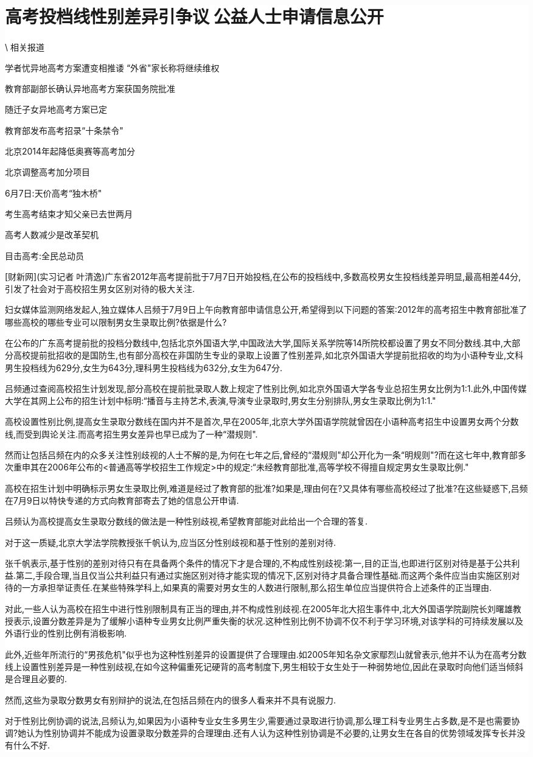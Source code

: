 # 高考投档线性别差异引争议 公益人士申请信息公开  





\ 
相关报道

学者忧异地高考方案遭变相推诿 “外省"家长称将继续维权

教育部副部长确认异地高考方案获国务院批准

随迁子女异地高考方案已定

教育部发布高考招录“十条禁令"

北京2014年起降低奥赛等高考加分

北京调整高考加分项目

6月7日:天价高考“独木桥"

考生高考结束才知父亲已去世两月

高考人数减少是改革契机

目击高考:全民总动员

[财新网](实习记者 叶清逸)广东省2012年高考提前批于7月7日开始投档,在公布的投档线中,多数高校男女生投档线差异明显,最高相差44分,引发了社会对于高校招生男女区别对待的极大关注.

妇女媒体监测网络发起人,独立媒体人吕频于7月9日上午向教育部申请信息公开,希望得到以下问题的答案:2012年的高考招生中教育部批准了哪些高校的哪些专业可以限制男女生录取比例?依据是什么?

在公布的广东高考提前批的投档分数线中,包括北京外国语大学,中国政法大学,国际关系学院等14所院校都设置了男女不同分数线.其中,大部分高校提前批招收的是国防生,也有部分高校在非国防生专业的录取上设置了性别差异,如北京外国语大学提前批招收的均为小语种专业,文科男生投档线为629分,女生为643分,理科男生投档线为632分,女生为647分.

吕频通过查阅高校招生计划发现,部分高校在提前批录取人数上规定了性别比例,如北京外国语大学各专业总招生男女比例为1:1.此外,中国传媒大学在其网上公布的招生计划中标明:“播音与主持艺术,表演,导演专业录取时,男女生分别排队,男女生录取比例为1∶1."

高校设置性别比例,提高女生录取分数线在国内并不是首次,早在2005年,北京大学外国语学院就曾因在小语种高考招生中设置男女两个分数线,而受到舆论关注.而高考招生男女差异也早已成为了一种“潜规则".

然而让包括吕频在内的众多关注性别歧视的人士不解的是,为何在七年之后,曾经的“潜规则"却公开化为一条“明规则"?而在这七年中,教育部多次重申其在2006年公布的<普通高等学校招生工作规定>中的规定:“未经教育部批准,高等学校不得擅自规定男女生录取比例."

高校在招生计划中明确标示男女生录取比例,难道是经过了教育部的批准?如果是,理由何在?又具体有哪些高校经过了批准?在这些疑惑下,吕频在7月9日以特快专递的方式向教育部寄去了她的信息公开申请.

吕频认为高校提高女生录取分数线的做法是一种性别歧视,希望教育部能对此给出一个合理的答复.

对于这一质疑,北京大学法学院教授张千帆认为,应当区分性别歧视和基于性别的差别对待.

张千帆表示,基于性别的差别对待只有在具备两个条件的情况下才是合理的,不构成性别歧视:第一,目的正当,也即进行区别对待是基于公共利益.第二,手段合理,当且仅当公共利益只有通过实施区别对待才能实现的情况下,区别对待才具备合理性基础.而这两个条件应当由实施区别对待的一方承担举证责任.在某些特殊学科上,如果真的需要对男女生的人数进行限制,那么招生单位应当提供符合上述条件的正当理由.

对此,一些人认为高校在招生中进行性别限制具有正当的理由,并不构成性别歧视.在2005年北大招生事件中,北大外国语学院副院长刘曙雄教授表示,设置分数差异是为了缓解小语种专业男女比例严重失衡的状况.这种性别比例不协调不仅不利于学习环境,对该学科的可持续发展以及外语行业的性别比例有消极影响.

此外,近些年所流行的“男孩危机"似乎也为这种性别差异的设置提供了合理理由.如2005年知名杂文家鄢烈山就曾表示,他并不认为在高考分数线上设置性别差异是一种性别歧视,在如今这种偏重死记硬背的高考制度下,男生相较于女生处于一种弱势地位,因此在录取时向他们适当倾斜是合理且必要的.

然而,这些为录取分数男女有别辩护的说法,在包括吕频在内的很多人看来并不具有说服力.

对于性别比例协调的说法,吕频认为,如果因为小语种专业女生多男生少,需要通过录取进行协调,那么理工科专业男生占多数,是不是也需要协调?她认为性别协调并不能成为设置录取分数差异的合理理由.还有人认为这种性别协调是不必要的,让男女生在各自的优势领域发挥专长并没有什么不好.
